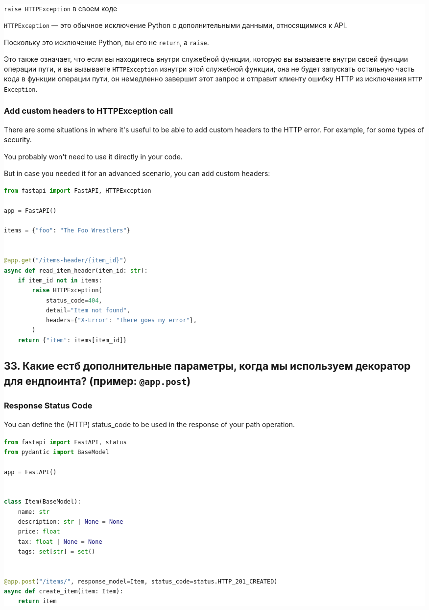 `raise HTTPException` в своем коде

`HTTPException` — это обычное исключение Python с дополнительными данными, относящимися к API. 

Поскольку это исключение Python, вы его не `return`, а `raise`.

Это также означает, что если вы находитесь внутри служебной функции, которую вы вызываете внутри своей функции операции пути, и вы вызываете `HTTPException` изнутри этой служебной функции, она не будет запускать остальную часть кода в функции операции пути, он немедленно завершит этот запрос и отправит клиенту ошибку HTTP из исключения `HTTPException`. 

### Add custom headers to HTTPException call

There are some situations in where it's useful to be able to add custom headers to the HTTP error. For example, for some types of security.

You probably won't need to use it directly in your code.

But in case you needed it for an advanced scenario, you can add custom headers:

```Python
from fastapi import FastAPI, HTTPException

app = FastAPI()

items = {"foo": "The Foo Wrestlers"}


@app.get("/items-header/{item_id}")
async def read_item_header(item_id: str):
    if item_id not in items:
        raise HTTPException(
            status_code=404,
            detail="Item not found",
            headers={"X-Error": "There goes my error"},
        )
    return {"item": items[item_id]}
```

## 33. Какие естб дополнительные параметры, когда мы используем декоратор для ендпоинта? (пример: `@app.post`)

### Response Status Code

You can define the (HTTP) status_code to be used in the response of your path operation.

```Python
from fastapi import FastAPI, status
from pydantic import BaseModel

app = FastAPI()


class Item(BaseModel):
    name: str
    description: str | None = None
    price: float
    tax: float | None = None
    tags: set[str] = set()


@app.post("/items/", response_model=Item, status_code=status.HTTP_201_CREATED)
async def create_item(item: Item):
    return item
```
